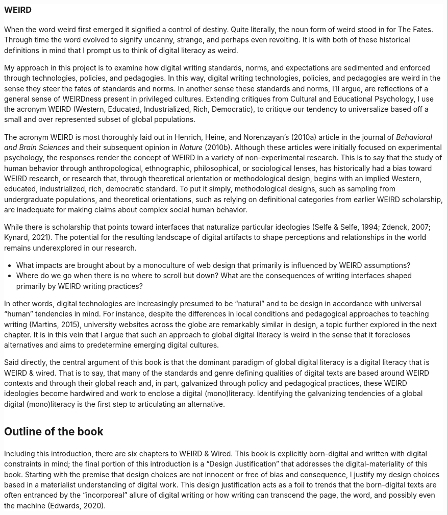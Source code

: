 ### WEIRD
When the word weird first emerged it signified a control of destiny. Quite literally, the noun form of weird stood in for The Fates. Through time the word evolved to signify uncanny, strange, and perhaps even revolting. It is with both of these historical definitions in mind that I prompt us to think of digital literacy as weird. 

My approach in this project is to examine how digital writing standards, norms, and expectations are sedimented and enforced through technologies, policies, and pedagogies. In this way, digital writing technologies, policies, and pedagogies are weird in the sense they steer the fates of standards and norms. In another sense these standards and norms, I’ll argue, are reflections of a general sense of WEIRDness present in privileged cultures. Extending critiques from Cultural and Educational Psychology, I use the acronym WEIRD (Western, Educated, Industrialized, Rich, Democratic), to critique our tendency to universalize based off a small and over represented subset of global populations. 

The acronym WEIRD is most thoroughly laid out in Henrich, Heine, and Norenzayan’s (2010a) article in the journal of *Behavioral and Brain Sciences* and their subsequent opinion in *Nature* (2010b). Although these articles were initially focused on experimental psychology, the responses render the concept of WEIRD in a variety of non-experimental research. This is to say that the study of human behavior through anthropological, ethnographic, philosophical, or sociological lenses, has historically had a bias toward WEIRD research, or research that, through theoretical orientation or methodological design, begins with an implied Western, educated, industrialized, rich, democratic standard. To put it simply, methodological designs, such as sampling from undergraduate populations, and theoretical orientations, such as relying on definitional categories from earlier WEIRD scholarship, are inadequate for making claims about complex social human behavior.

While there is scholarship that points toward interfaces that naturalize particular ideologies (Selfe & Selfe, 1994; Zdenck, 2007; Kynard, 2021). The potential for the resulting landscape of digital artifacts to shape perceptions and relationships in the world remains underexplored in our research. 
- What impacts are brought about by a monoculture of web design that primarily is influenced by WEIRD assumptions?
- Where do we go when there is no where to scroll but down? What are the consequences of writing interfaces shaped primarily by WEIRD writing practices?

In other words, digital technologies are increasingly presumed to be “natural” and to be design in accordance with universal “human” tendencies in mind. For instance, despite the differences in local conditions and pedagogical approaches to teaching writing (Martins, 2015), university websites across the globe are remarkably similar in design, a topic further explored in the next chapter. It is in this vein that I argue that such an approach to global digital literacy is weird in the sense that it forecloses alternatives and aims to predetermine emerging digital cultures. 

Said directly, the central argument of this book is that the dominant paradigm of global digital literacy is a digital literacy that is WEIRD & wired. That is to say, that many of the standards and genre defining qualities of digital texts are based around WEIRD contexts and through their global reach and, in part, galvanized through policy and pedagogical practices, these WEIRD ideologies become hardwired and work to enclose a digital (mono)literacy. Identifying the galvanizing tendencies of a global digital (mono)literacy is the first step to articulating an alternative.  

## Outline of the book

Including this introduction, there are six chapters to WEIRD & Wired. This book is explicitly born-digital and written with digital constraints in mind; the final portion of this introduction is a “Design Justification” that addresses the digital-materiality of this book. Starting with the premise that design choices are not innocent or free of bias and consequence, I justify my design choices based in a materialist understanding of digital work. This design justification acts as a foil to trends that the born-digital texts are often entranced by the “incorporeal” allure of digital writing or how writing can transcend the page, the word, and possibly even the machine (Edwards, 2020). 
